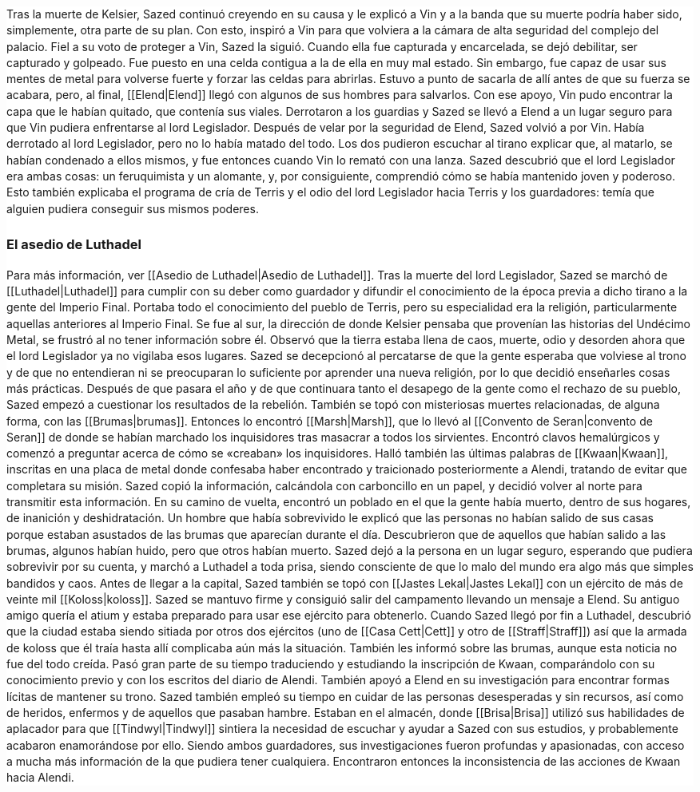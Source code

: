 Tras la muerte de Kelsier, Sazed continuó creyendo en su causa y le explicó a Vin y a la banda que su muerte podría haber sido, simplemente, otra parte de su plan. Con esto, inspiró a Vin para que volviera a la cámara de alta seguridad del complejo del palacio. Fiel a su voto de proteger a Vin, Sazed la siguió. Cuando ella fue capturada y encarcelada, se dejó debilitar, ser capturado y golpeado. Fue puesto en una celda contigua a la de ella en muy mal estado. Sin embargo, fue capaz de usar sus mentes de metal para volverse fuerte y forzar las celdas para abrirlas. Estuvo a punto de sacarla de allí antes de que su fuerza se acabara, pero, al final, [[Elend\|Elend]] llegó con algunos de sus hombres para salvarlos. Con ese apoyo, Vin pudo encontrar la capa que le habían quitado, que contenía sus viales. Derrotaron a los guardias y Sazed se llevó a Elend a un lugar seguro para que Vin pudiera enfrentarse al lord Legislador.
Después de velar por la seguridad de Elend, Sazed volvió a por Vin. Había derrotado al lord Legislador, pero no lo había matado del todo. Los dos pudieron escuchar al tirano explicar que, al matarlo, se habían condenado a ellos mismos, y fue entonces cuando Vin lo remató con una lanza.
Sazed descubrió que el lord Legislador era ambas cosas: un feruquimista y un alomante, y, por consiguiente, comprendió cómo se había mantenido joven y poderoso. Esto también explicaba el programa de cría de Terris y el odio del lord Legislador hacia Terris y los guardadores: temía que alguien pudiera conseguir sus mismos poderes.

### El asedio de Luthadel
Para más información, ver [[Asedio de Luthadel\|Asedio de Luthadel]].
Tras la muerte del lord Legislador, Sazed se marchó de [[Luthadel\|Luthadel]] para cumplir con su deber como guardador y difundir el conocimiento de la época previa a dicho tirano a la gente del Imperio Final. Portaba todo el conocimiento del pueblo de Terris, pero su especialidad era la religión, particularmente aquellas anteriores al Imperio Final. Se fue al sur, la dirección de donde Kelsier pensaba que provenían las historias del Undécimo Metal, se frustró al no tener información sobre él.
Observó que la tierra estaba llena de caos, muerte, odio y desorden ahora que el lord Legislador ya no vigilaba esos lugares. Sazed se decepcionó al percatarse de que la gente esperaba que volviese al trono y de que no entendieran ni se preocuparan lo suficiente por aprender una nueva religión, por lo que decidió enseñarles cosas más prácticas. Después de que pasara el año y de que continuara tanto el desapego de la gente como el rechazo de su pueblo, Sazed empezó a cuestionar los resultados de la rebelión. También se topó con misteriosas muertes relacionadas, de alguna forma, con las [[Brumas\|brumas]].
Entonces lo encontró [[Marsh\|Marsh]], que lo llevó al [[Convento de Seran\|convento de Seran]] de donde se habían marchado los inquisidores tras masacrar a todos los sirvientes. Encontró clavos hemalúrgicos y comenzó a preguntar acerca de cómo se «creaban» los inquisidores. Halló también las últimas palabras de [[Kwaan\|Kwaan]], inscritas en una placa de metal donde confesaba haber encontrado y traicionado posteriormente a Alendi, tratando de evitar que completara su misión. Sazed copió la información, calcándola con carboncillo en un papel, y decidió volver al norte para transmitir esta información.
En su camino de vuelta, encontró un poblado en el que la gente había muerto, dentro de sus hogares, de inanición y deshidratación. Un hombre que había sobrevivido le explicó que las personas no habían salido de sus casas porque estaban asustados de las brumas que aparecían durante el día. Descubrieron que de aquellos que habían salido a las brumas, algunos habían huido, pero que otros habían muerto. Sazed dejó a la persona en un lugar seguro, esperando que pudiera sobrevivir por su cuenta, y marchó a Luthadel a toda prisa, siendo consciente de que lo malo del mundo era algo más que simples bandidos y caos.
Antes de llegar a la capital, Sazed también se topó con [[Jastes Lekal\|Jastes Lekal]] con un ejército de más de veinte mil [[Koloss\|koloss]]. Sazed se mantuvo firme y consiguió salir del campamento llevando un mensaje a Elend. Su antiguo amigo quería el atium y estaba preparado para usar ese ejército para obtenerlo.
Cuando Sazed llegó por fin a Luthadel, descubrió que la ciudad estaba siendo sitiada por otros dos ejércitos (uno de [[Casa Cett\|Cett]] y otro de [[Straff\|Straff]]) así que la armada de koloss que él traía hasta allí complicaba aún más la situación. También les informó sobre las brumas, aunque esta noticia no fue del todo creída.
Pasó gran parte de su tiempo traduciendo y estudiando la inscripción de Kwaan, comparándolo con su conocimiento previo y con los escritos del diario de Alendi. También apoyó a Elend en su investigación para encontrar formas lícitas de mantener su trono. Sazed también empleó su tiempo en cuidar de las personas desesperadas y sin recursos, así como de heridos, enfermos y de aquellos que pasaban hambre. Estaban en el almacén, donde [[Brisa\|Brisa]] utilizó sus habilidades de aplacador para que [[Tindwyl\|Tindwyl]] sintiera la necesidad de escuchar y ayudar a Sazed con sus estudios, y probablemente acabaron enamorándose por ello. Siendo ambos guardadores, sus investigaciones fueron profundas y apasionadas, con acceso a mucha más información de la que pudiera tener cualquiera. Encontraron entonces la inconsistencia de las acciones de Kwaan hacia Alendi.